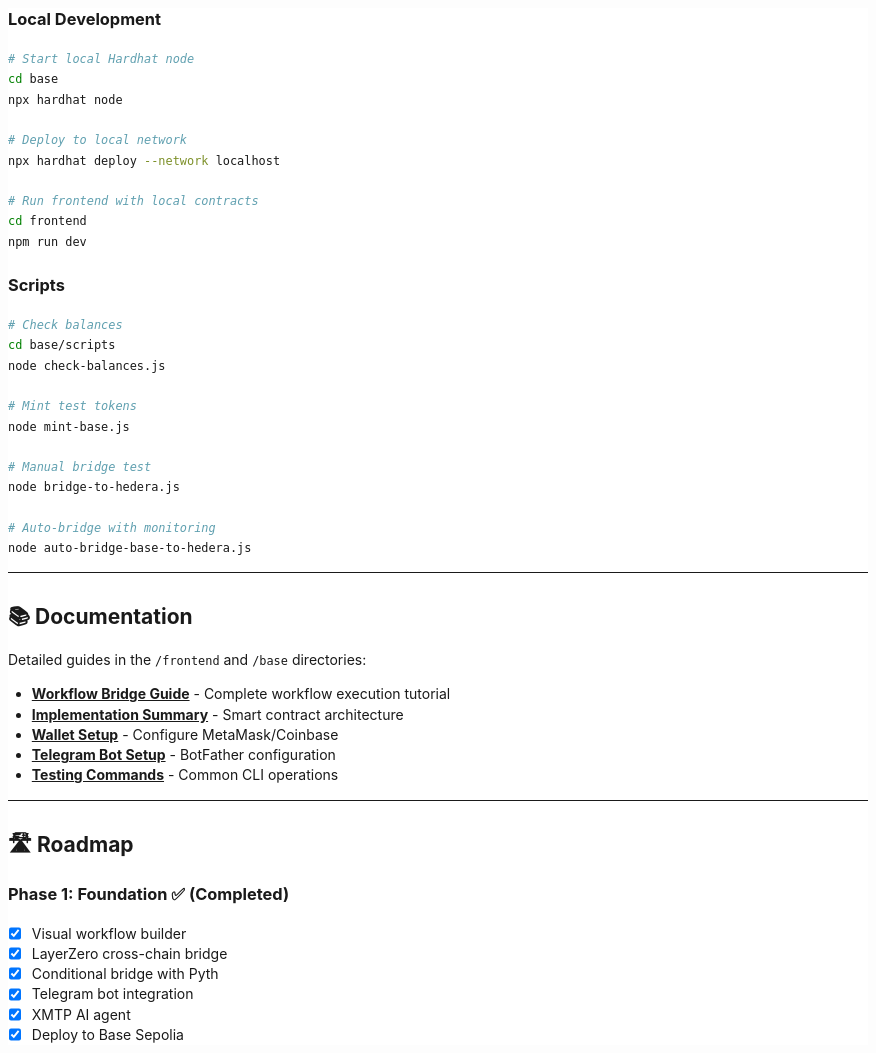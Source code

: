 ### Local Development

```bash
# Start local Hardhat node
cd base
npx hardhat node

# Deploy to local network
npx hardhat deploy --network localhost

# Run frontend with local contracts
cd frontend
npm run dev
```

### Scripts

```bash
# Check balances
cd base/scripts
node check-balances.js

# Mint test tokens
node mint-base.js

# Manual bridge test
node bridge-to-hedera.js

# Auto-bridge with monitoring
node auto-bridge-base-to-hedera.js
```

---

## 📚 Documentation

Detailed guides in the `/frontend` and `/base` directories:

- **[Workflow Bridge Guide](./frontend/WORKFLOW_BRIDGE_GUIDE.md)** - Complete workflow execution tutorial
- **[Implementation Summary](./base/IMPLEMENTATION_SUMMARY.md)** - Smart contract architecture
- **[Wallet Setup](./frontend/WALLET_SETUP.md)** - Configure MetaMask/Coinbase
- **[Telegram Bot Setup](./frontend/TELEGRAM_BOT_SETUP.md)** - BotFather configuration
- **[Testing Commands](./base/TESTING_COMMANDS.sh)** - Common CLI operations

---

## 🛣️ Roadmap

### Phase 1: Foundation ✅ (Completed)
- [x] Visual workflow builder
- [x] LayerZero cross-chain bridge
- [x] Conditional bridge with Pyth
- [x] Telegram bot integration
- [x] XMTP AI agent
- [x] Deploy to Base Sepolia
